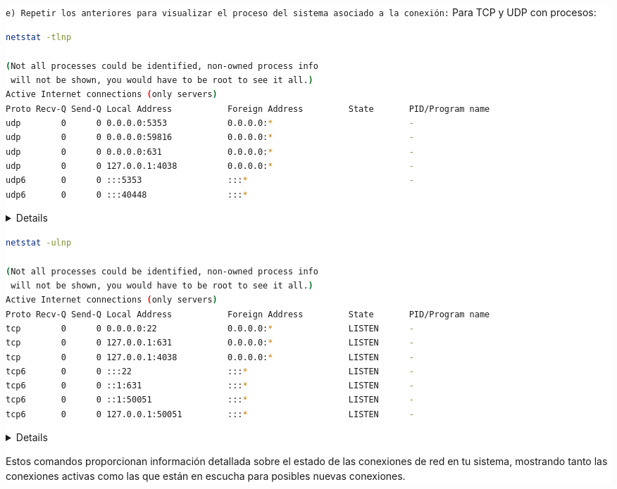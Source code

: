 `e) Repetir los anteriores para visualizar el proceso del sistema asociado a la conexión:`
Para TCP y UDP con procesos:
```bash
netstat -tlnp

(Not all processes could be identified, non-owned process info
 will not be shown, you would have to be root to see it all.)
Active Internet connections (only servers)
Proto Recv-Q Send-Q Local Address           Foreign Address         State       PID/Program name    
udp        0      0 0.0.0.0:5353            0.0.0.0:*                           -                   
udp        0      0 0.0.0.0:59816           0.0.0.0:*                           -                   
udp        0      0 0.0.0.0:631             0.0.0.0:*                           -                   
udp        0      0 127.0.0.1:4038          0.0.0.0:*                           -                   
udp6       0      0 :::5353                 :::*                                -                   
udp6       0      0 :::40448                :::*       
```


<details></details>

```bash
netstat -ulnp

(Not all processes could be identified, non-owned process info
 will not be shown, you would have to be root to see it all.)
Active Internet connections (only servers)
Proto Recv-Q Send-Q Local Address           Foreign Address         State       PID/Program name    
tcp        0      0 0.0.0.0:22              0.0.0.0:*               LISTEN      -                   
tcp        0      0 127.0.0.1:631           0.0.0.0:*               LISTEN      -                   
tcp        0      0 127.0.0.1:4038          0.0.0.0:*               LISTEN      -                   
tcp6       0      0 :::22                   :::*                    LISTEN      -                   
tcp6       0      0 ::1:631                 :::*                    LISTEN      -                   
tcp6       0      0 ::1:50051               :::*                    LISTEN      -                   
tcp6       0      0 127.0.0.1:50051         :::*                    LISTEN      -  
```

<details></details>

Estos comandos proporcionan información detallada sobre el estado de las conexiones de red en tu sistema, mostrando tanto las conexiones activas como las que están en escucha para posibles nuevas conexiones.
